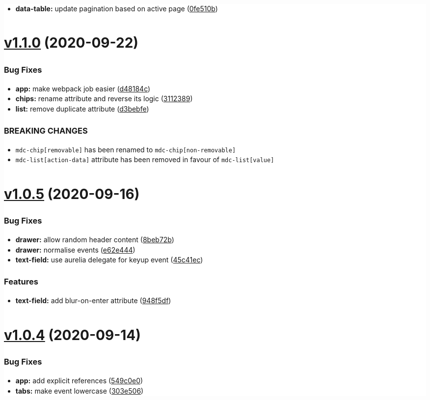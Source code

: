 * **data-table:** update pagination based on active page ([0fe510b](https://github.com/aurelia-ui-toolkits/aurelia-mdc-web/commit/0fe510b2b11d8150d2a29d3696541c78bd95433a))



# [v1.1.0](https://github.com/aurelia-ui-toolkits/aurelia-mdc-web/compare/v1.0.5...v1.1.0) (2020-09-22)


### Bug Fixes

* **app:** make webpack job easier ([d48184c](https://github.com/aurelia-ui-toolkits/aurelia-mdc-web/commit/d48184c92a44d1099e59dad8e9f9afb4d80ba71c))
* **chips:** rename attribute and reverse its logic ([3112389](https://github.com/aurelia-ui-toolkits/aurelia-mdc-web/commit/31123892785b989bbf275a259c82a6fe78393663))
* **list:** remove duplicate attribute ([d3bebfe](https://github.com/aurelia-ui-toolkits/aurelia-mdc-web/commit/d3bebfef54f1c1fc989ee75a90b0097c81b58d1e))

### BREAKING CHANGES
* `mdc-chip[removable]` has been renamed to `mdc-chip[non-removable]`
* `mdc-list[action-data]` attribute has been removed in favour of `mdc-list[value]`


# [v1.0.5](https://github.com/aurelia-ui-toolkits/aurelia-mdc-web/compare/v1.0.4...v1.0.5) (2020-09-16)


### Bug Fixes

* **drawer:** allow random header content ([8beb72b](https://github.com/aurelia-ui-toolkits/aurelia-mdc-web/commit/8beb72b0e2c2ade124802356e14da8fe4760d658))
* **drawer:** normalise events ([e62e444](https://github.com/aurelia-ui-toolkits/aurelia-mdc-web/commit/e62e444e00beef183f303fc37545bc27b318930f))
* **text-field:** use aurelia delegate for keyup event ([45c41ec](https://github.com/aurelia-ui-toolkits/aurelia-mdc-web/commit/45c41ec1ac96beb6da49e8bc4aff8e0786f9743e))


### Features

* **text-field:** add blur-on-enter attribute ([948f5df](https://github.com/aurelia-ui-toolkits/aurelia-mdc-web/commit/948f5df8b64c3b0533e2bcf11446a2a57a2367b4))



# [v1.0.4](https://github.com/aurelia-ui-toolkits/aurelia-mdc-web/compare/v1.0.3...v1.0.4) (2020-09-14)


### Bug Fixes

* **app:** add explicit references ([549c0e0](https://github.com/aurelia-ui-toolkits/aurelia-mdc-web/commit/549c0e068448990e0b82436ac438818c63db71bd))
* **tabs:** make event lowercase ([303e506](https://github.com/aurelia-ui-toolkits/aurelia-mdc-web/commit/303e506f6510e7eef5e9b8340730ca559a8b6d35))
